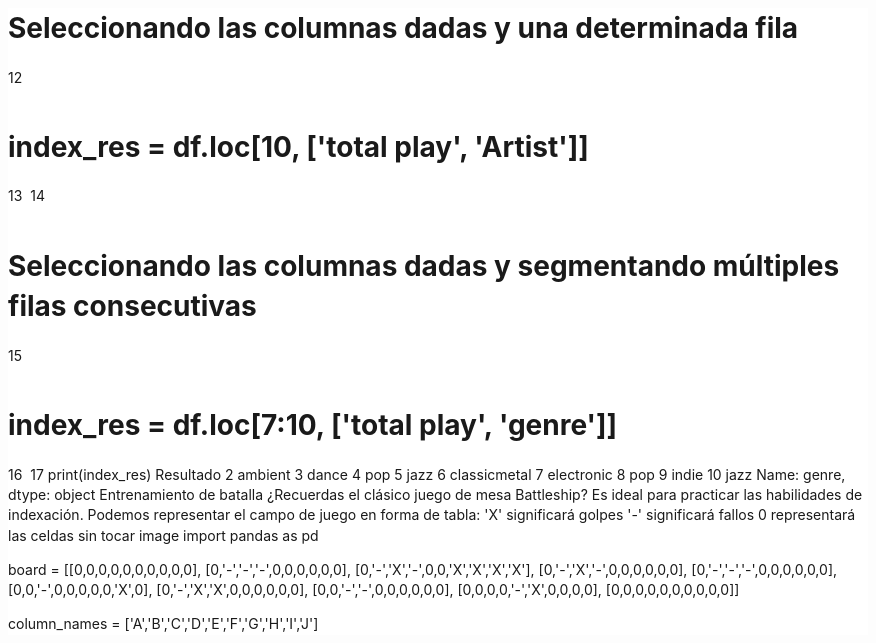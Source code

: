 # Seleccionando las columnas dadas y una determinada fila
12
# index_res = df.loc[10, ['total play', 'Artist']]
13
​
14
# Seleccionando las columnas dadas y segmentando múltiples filas consecutivas
15
# index_res = df.loc[7:10, ['total play', 'genre']]
16
​
17
print(index_res)
Resultado
2          ambient
3            dance
4              pop
5             jazz
6     classicmetal
7       electronic
8              pop
9            indie
10            jazz
Name: genre, dtype: object
Entrenamiento de batalla
¿Recuerdas el clásico juego de mesa Battleship? Es ideal para practicar las habilidades de indexación. Podemos representar el campo de juego en forma de tabla:
'Х' significará golpes
'-' significará fallos
0 representará las celdas sin tocar
image
import pandas as pd

board = [[0,0,0,0,0,0,0,0,0,0],
        [0,'-','-','-',0,0,0,0,0,0],
        [0,'-','X','-',0,0,'X','X','X','X'],
        [0,'-','X','-',0,0,0,0,0,0],
        [0,'-','-','-',0,0,0,0,0,0],
        [0,0,'-',0,0,0,0,0,'X',0],
        [0,'-','X','X',0,0,0,0,0,0],
        [0,0,'-','-',0,0,0,0,0,0],
        [0,0,0,0,'-','X',0,0,0,0],
        [0,0,0,0,0,0,0,0,0,0]]

column_names = ['A','B','C','D','E','F','G','H','I','J']
